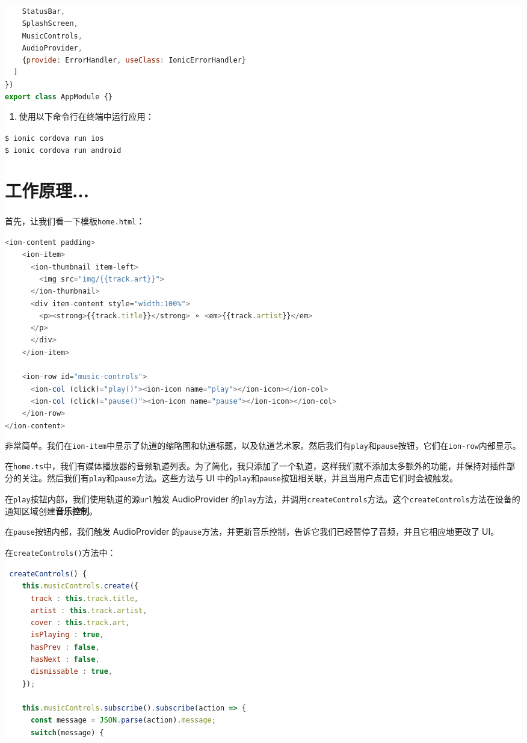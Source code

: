 ```js
    StatusBar,
    SplashScreen,
    MusicControls,
    AudioProvider,
    {provide: ErrorHandler, useClass: IonicErrorHandler}
  ]
})
export class AppModule {}
```

1.  使用以下命令行在终端中运行应用：

```js
$ ionic cordova run ios
$ ionic cordova run android
```

# 工作原理...

首先，让我们看一下模板`home.html`：

```js
<ion-content padding>
    <ion-item> 
      <ion-thumbnail item-left>
        <img src="img/{{track.art}}">
      </ion-thumbnail>
      <div item-content style="width:100%">
        <p><strong>{{track.title}}</strong> ⚬ <em>{{track.artist}}</em>
      </p>
      </div>
    </ion-item>

    <ion-row id="music-controls">
      <ion-col (click)="play()"><ion-icon name="play"></ion-icon></ion-col>
      <ion-col (click)="pause()"><ion-icon name="pause"></ion-icon></ion-col>
    </ion-row>
</ion-content>
```

非常简单。我们在`ion-item`中显示了轨道的缩略图和轨道标题，以及轨道艺术家。然后我们有`play`和`pause`按钮，它们在`ion-row`内部显示。

在`home.ts`中，我们有媒体播放器的音频轨道列表。为了简化，我只添加了一个轨道，这样我们就不添加太多额外的功能，并保持对插件部分的关注。然后我们有`play`和`pause`方法。这些方法与 UI 中的`play`和`pause`按钮相关联，并且当用户点击它们时会被触发。

在`play`按钮内部，我们使用轨道的源`url`触发 AudioProvider 的`play`方法，并调用`createControls`方法。这个`createControls`方法在设备的通知区域创建**音乐控制**。

在`pause`按钮内部，我们触发 AudioProvider 的`pause`方法，并更新音乐控制，告诉它我们已经暂停了音频，并且它相应地更改了 UI。

在`createControls()`方法中：

```js
 createControls() {
    this.musicControls.create({
      track : this.track.title,
      artist : this.track.artist, 
      cover : this.track.art, 
      isPlaying : true, 
      hasPrev : false,
      hasNext : false,
      dismissable : true, 
    });

    this.musicControls.subscribe().subscribe(action => {
      const message = JSON.parse(action).message;
      switch(message) {
```